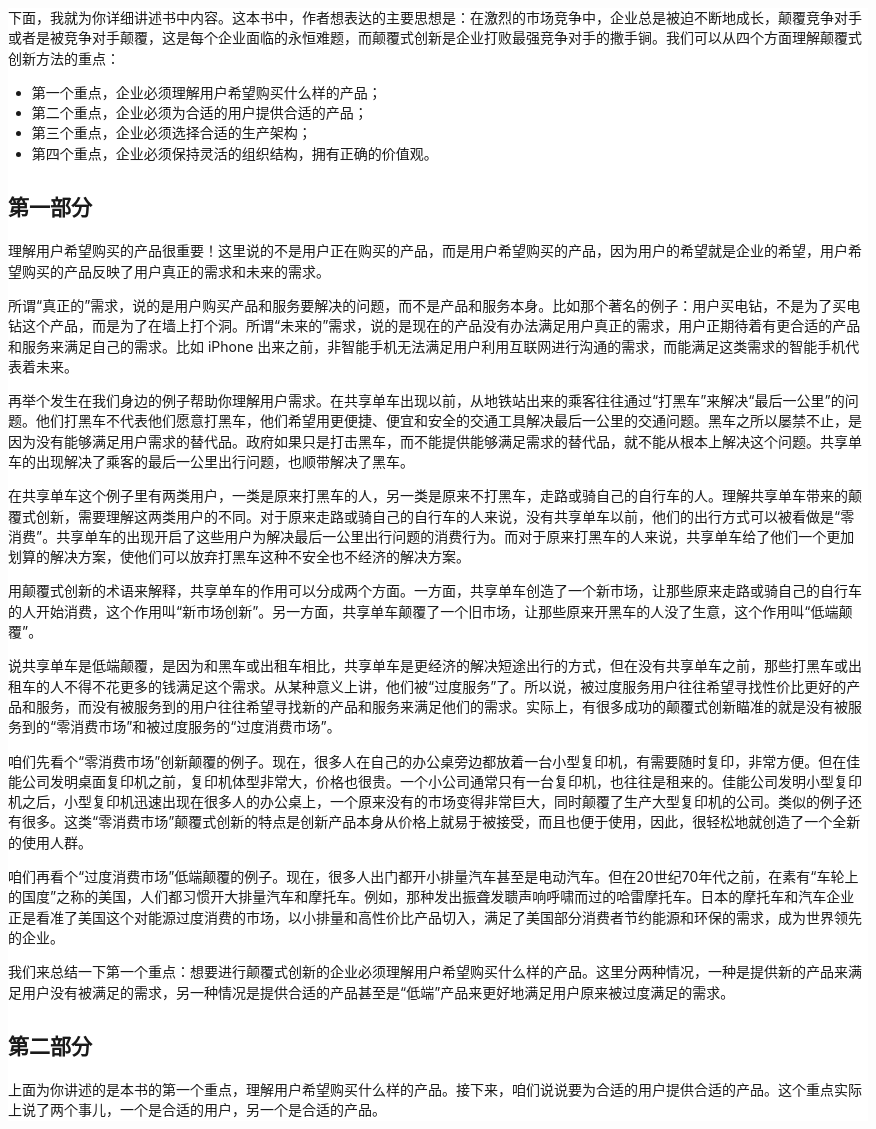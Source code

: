 

下面，我就为你详细讲述书中内容。这本书中，作者想表达的主要思想是：在激烈的市场竞争中，企业总是被迫不断地成长，颠覆竞争对手或者是被竞争对手颠覆，这是每个企业面临的永恒难题，而颠覆式创新是企业打败最强竞争对手的撒手锏。我们可以从四个方面理解颠覆式创新方法的重点：

- 第一个重点，企业必须理解用户希望购买什么样的产品；
- 第二个重点，企业必须为合适的用户提供合适的产品；
- 第三个重点，企业必须选择合适的生产架构；
- 第四个重点，企业必须保持灵活的组织结构，拥有正确的价值观。



## 第一部分

理解用户希望购买的产品很重要！这里说的不是用户正在购买的产品，而是用户希望购买的产品，因为用户的希望就是企业的希望，用户希望购买的产品反映了用户真正的需求和未来的需求。



所谓“真正的”需求，说的是用户购买产品和服务要解决的问题，而不是产品和服务本身。比如那个著名的例子：用户买电钻，不是为了买电钻这个产品，而是为了在墙上打个洞。所谓“未来的”需求，说的是现在的产品没有办法满足用户真正的需求，用户正期待着有更合适的产品和服务来满足自己的需求。比如 iPhone 出来之前，非智能手机无法满足用户利用互联网进行沟通的需求，而能满足这类需求的智能手机代表着未来。



再举个发生在我们身边的例子帮助你理解用户需求。在共享单车出现以前，从地铁站出来的乘客往往通过“打黑车”来解决“最后一公里”的问题。他们打黑车不代表他们愿意打黑车，他们希望用更便捷、便宜和安全的交通工具解决最后一公里的交通问题。黑车之所以屡禁不止，是因为没有能够满足用户需求的替代品。政府如果只是打击黑车，而不能提供能够满足需求的替代品，就不能从根本上解决这个问题。共享单车的出现解决了乘客的最后一公里出行问题，也顺带解决了黑车。



在共享单车这个例子里有两类用户，一类是原来打黑车的人，另一类是原来不打黑车，走路或骑自己的自行车的人。理解共享单车带来的颠覆式创新，需要理解这两类用户的不同。对于原来走路或骑自己的自行车的人来说，没有共享单车以前，他们的出行方式可以被看做是“零消费”。共享单车的出现开启了这些用户为解决最后一公里出行问题的消费行为。而对于原来打黑车的人来说，共享单车给了他们一个更加划算的解决方案，使他们可以放弃打黑车这种不安全也不经济的解决方案。



用颠覆式创新的术语来解释，共享单车的作用可以分成两个方面。一方面，共享单车创造了一个新市场，让那些原来走路或骑自己的自行车的人开始消费，这个作用叫“新市场创新”。另一方面，共享单车颠覆了一个旧市场，让那些原来开黑车的人没了生意，这个作用叫“低端颠覆”。



说共享单车是低端颠覆，是因为和黑车或出租车相比，共享单车是更经济的解决短途出行的方式，但在没有共享单车之前，那些打黑车或出租车的人不得不花更多的钱满足这个需求。从某种意义上讲，他们被“过度服务”了。所以说，被过度服务用户往往希望寻找性价比更好的产品和服务，而没有被服务到的用户往往希望寻找新的产品和服务来满足他们的需求。实际上，有很多成功的颠覆式创新瞄准的就是没有被服务到的“零消费市场”和被过度服务的“过度消费市场”。



咱们先看个“零消费市场”创新颠覆的例子。现在，很多人在自己的办公桌旁边都放着一台小型复印机，有需要随时复印，非常方便。但在佳能公司发明桌面复印机之前，复印机体型非常大，价格也很贵。一个小公司通常只有一台复印机，也往往是租来的。佳能公司发明小型复印机之后，小型复印机迅速出现在很多人的办公桌上，一个原来没有的市场变得非常巨大，同时颠覆了生产大型复印机的公司。类似的例子还有很多。这类“零消费市场”颠覆式创新的特点是创新产品本身从价格上就易于被接受，而且也便于使用，因此，很轻松地就创造了一个全新的使用人群。



咱们再看个“过度消费市场”低端颠覆的例子。现在，很多人出门都开小排量汽车甚至是电动汽车。但在20世纪70年代之前，在素有“车轮上的国度”之称的美国，人们都习惯开大排量汽车和摩托车。例如，那种发出振聋发聩声响呼啸而过的哈雷摩托车。日本的摩托车和汽车企业正是看准了美国这个对能源过度消费的市场，以小排量和高性价比产品切入，满足了美国部分消费者节约能源和环保的需求，成为世界领先的企业。



我们来总结一下第一个重点：想要进行颠覆式创新的企业必须理解用户希望购买什么样的产品。这里分两种情况，一种是提供新的产品来满足用户没有被满足的需求，另一种情况是提供合适的产品甚至是“低端”产品来更好地满足用户原来被过度满足的需求。



## 第二部分

上面为你讲述的是本书的第一个重点，理解用户希望购买什么样的产品。接下来，咱们说说要为合适的用户提供合适的产品。这个重点实际上说了两个事儿，一个是合适的用户，另一个是合适的产品。
